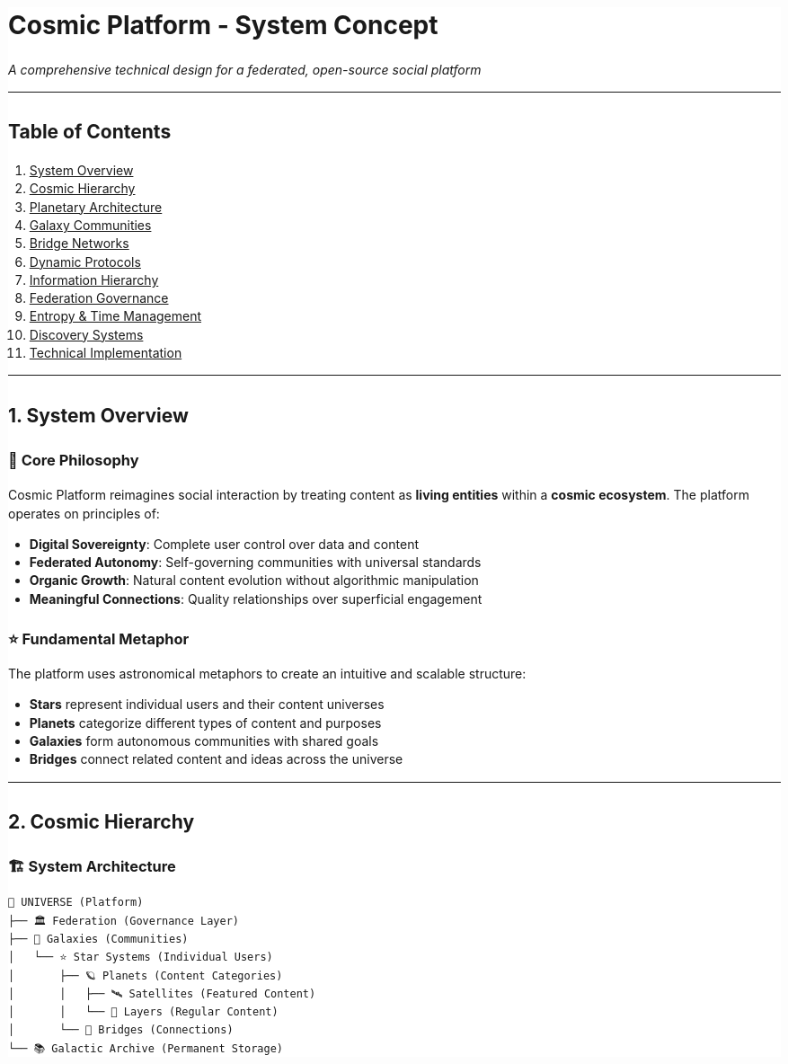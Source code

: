 # Cosmic Platform - System Concept

*A comprehensive technical design for a federated, open-source social platform*

---

## Table of Contents

1. [System Overview](#1-system-overview)
2. [Cosmic Hierarchy](#2-cosmic-hierarchy)
3. [Planetary Architecture](#3-planetary-architecture)
4. [Galaxy Communities](#4-galaxy-communities)
5. [Bridge Networks](#5-bridge-networks)
6. [Dynamic Protocols](#6-dynamic-protocols)
7. [Information Hierarchy](#7-information-hierarchy)
8. [Federation Governance](#8-federation-governance)
9. [Entropy & Time Management](#9-entropy--time-management)
10. [Discovery Systems](#10-discovery-systems)
11. [Technical Implementation](#11-technical-implementation)

---

## 1. System Overview

### 🌌 **Core Philosophy**

Cosmic Platform reimagines social interaction by treating content as **living entities** within a **cosmic ecosystem**. The platform operates on principles of:

- **Digital Sovereignty**: Complete user control over data and content
- **Federated Autonomy**: Self-governing communities with universal standards
- **Organic Growth**: Natural content evolution without algorithmic manipulation
- **Meaningful Connections**: Quality relationships over superficial engagement

### ⭐ **Fundamental Metaphor**

The platform uses astronomical metaphors to create an intuitive and scalable structure:
- **Stars** represent individual users and their content universes
- **Planets** categorize different types of content and purposes
- **Galaxies** form autonomous communities with shared goals
- **Bridges** connect related content and ideas across the universe

---

## 2. Cosmic Hierarchy

### 🏗️ **System Architecture**

```
🌌 UNIVERSE (Platform)
├── 🏛️ Federation (Governance Layer)
├── 🌌 Galaxies (Communities)
│   └── ⭐ Star Systems (Individual Users)
│       ├── 🪐 Planets (Content Categories)
│       │   ├── 🛰️ Satellites (Featured Content)
│       │   └── 🧱 Layers (Regular Content)
│       └── 🔗 Bridges (Connections)
└── 📚 Galactic Archive (Permanent Storage)
```
